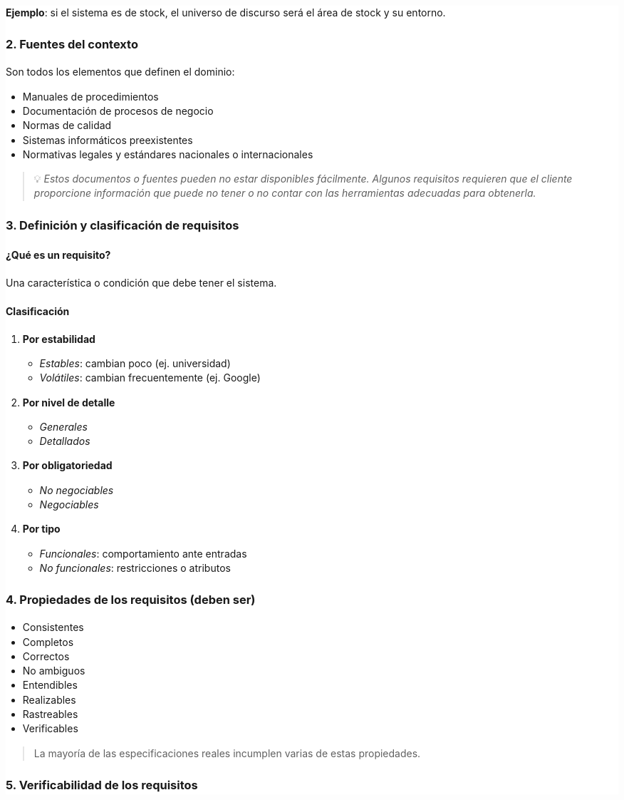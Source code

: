 **Ejemplo**: si el sistema es de stock, el universo de discurso será el área de stock y su entorno.

### 2. Fuentes del contexto

Son todos los elementos que definen el dominio:

- Manuales de procedimientos  
- Documentación de procesos de negocio  
- Normas de calidad  
- Sistemas informáticos preexistentes  
- Normativas legales y estándares nacionales o internacionales

> 💡 *Estos documentos o fuentes pueden no estar disponibles fácilmente. Algunos requisitos requieren que el cliente proporcione información que puede no tener o no contar con las herramientas adecuadas para obtenerla.*

### 3. Definición y clasificación de requisitos

#### ¿Qué es un requisito?

Una característica o condición que debe tener el sistema.

#### Clasificación

1. **Por estabilidad**
   - *Estables*: cambian poco (ej. universidad)
   - *Volátiles*: cambian frecuentemente (ej. Google)

2. **Por nivel de detalle**
   - *Generales*
   - *Detallados*

3. **Por obligatoriedad**
   - *No negociables*
   - *Negociables*

4. **Por tipo**
   - *Funcionales*: comportamiento ante entradas
   - *No funcionales*: restricciones o atributos

### 4. Propiedades de los requisitos (deben ser)

- Consistentes  
- Completos  
- Correctos  
- No ambiguos  
- Entendibles  
- Realizables  
- Rastreables  
- Verificables

> La mayoría de las especificaciones reales incumplen varias de estas propiedades.

### 5. Verificabilidad de los requisitos
